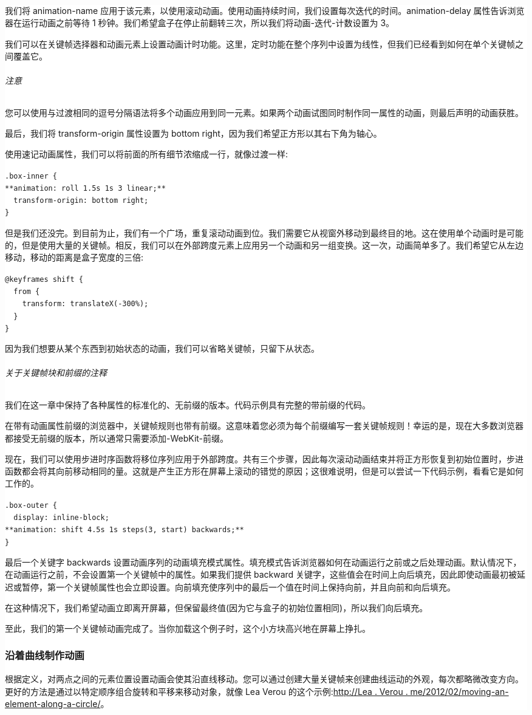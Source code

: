 我们将 animation-name 应用于该元素，以使用滚动动画。使用动画持续时间，我们设置每次迭代的时间。animation-delay 属性告诉浏览器在运行动画之前等待 1 秒钟。我们希望盒子在停止前翻转三次，所以我们将动画-迭代-计数设置为 3。

我们可以在关键帧选择器和动画元素上设置动画计时功能。这里，定时功能在整个序列中设置为线性，但我们已经看到如何在单个关键帧之间覆盖它。

###### 注意

您可以使用与过渡相同的逗号分隔语法将多个动画应用到同一元素。如果两个动画试图同时制作同一属性的动画，则最后声明的动画获胜。

最后，我们将 transform-origin 属性设置为 bottom right，因为我们希望正方形以其右下角为轴心。

使用速记动画属性，我们可以将前面的所有细节浓缩成一行，就像过渡一样:

```html
.box-inner {
**animation: roll 1.5s 1s 3 linear;** 
  transform-origin: bottom right;
}
```

但是我们还没完。到目前为止，我们有一个广场，重复滚动动画到位。我们需要它从视窗外移动到最终目的地。这在使用单个动画时是可能的，但是使用大量的关键帧。相反，我们可以在外部跨度元素上应用另一个动画和另一组变换。这一次，动画简单多了。我们希望它从左边移动，移动的距离是盒子宽度的三倍:

```html
@keyframes shift {
  from {
    transform: translateX(-300%);
  }
}
```

因为我们想要从某个东西到初始状态的动画，我们可以省略关键帧，只留下从状态。

###### 关于关键帧块和前缀的注释

我们在这一章中保持了各种属性的标准化的、无前缀的版本。代码示例具有完整的带前缀的代码。

在带有动画属性前缀的浏览器中，关键帧规则也带有前缀。这意味着您必须为每个前缀编写一套关键帧规则！幸运的是，现在大多数浏览器都接受无前缀的版本，所以通常只需要添加-WebKit-前缀。

现在，我们可以使用步进时序函数将移位序列应用于外部跨度。共有三个步骤，因此每次滚动动画结束并将正方形恢复到初始位置时，步进函数都会将其向前移动相同的量。这就是产生正方形在屏幕上滚动的错觉的原因；这很难说明，但是可以尝试一下代码示例，看看它是如何工作的。

```html
.box-outer {
  display: inline-block;
**animation: shift 4.5s 1s steps(3, start) backwards;** 
}
```

最后一个关键字 backwards 设置动画序列的动画填充模式属性。填充模式告诉浏览器如何在动画运行之前或之后处理动画。默认情况下，在动画运行之前，不会设置第一个关键帧中的属性。如果我们提供 backward 关键字，这些值会在时间上向后填充，因此即使动画最初被延迟或暂停，第一个关键帧属性也会立即设置。向前填充使序列中的最后一个值在时间上保持向前，并且向前和向后填充。

在这种情况下，我们希望动画立即离开屏幕，但保留最终值(因为它与盒子的初始位置相同)，所以我们向后填充。

至此，我们的第一个关键帧动画完成了。当你加载这个例子时，这个小方块高兴地在屏幕上挣扎。

### 沿着曲线制作动画

根据定义，对两点之间的元素位置设置动画会使其沿直线移动。您可以通过创建大量关键帧来创建曲线运动的外观，每次都略微改变方向。更好的方法是通过以特定顺序组合旋转和平移来移动对象，就像 Lea Verou 的这个示例:[http://Lea . Verou . me/2012/02/moving-an-element-along-a-circle/](http://lea.verou.me/2012/02/moving-an-element-along-a-circle/)。
